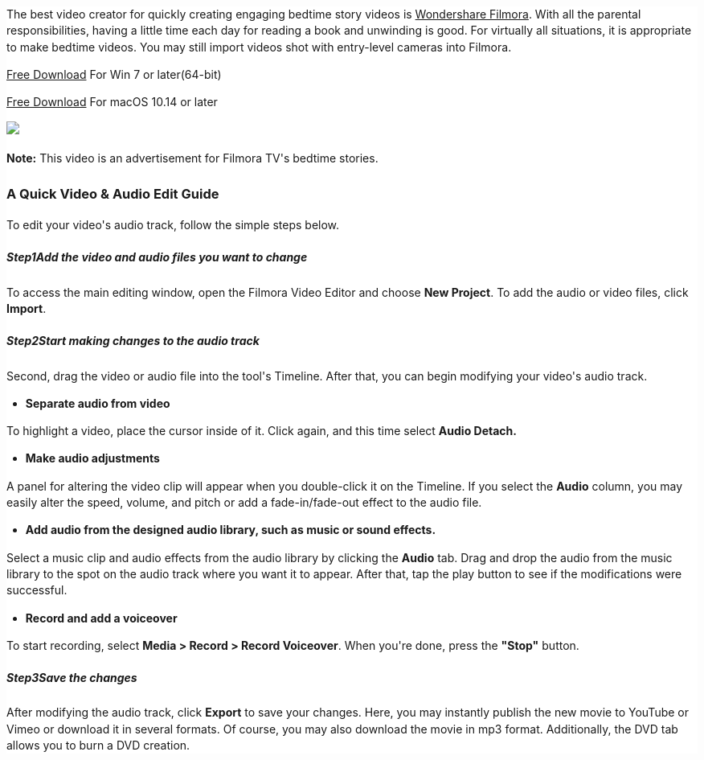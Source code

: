 The best video creator for quickly creating engaging bedtime story videos is [Wondershare Filmora](https://tools.techidaily.com/wondershare/filmora/download/). With all the parental responsibilities, having a little time each day for reading a book and unwinding is good. For virtually all situations, it is appropriate to make bedtime videos. You may still import videos shot with entry-level cameras into Filmora.

[Free Download](https://tools.techidaily.com/wondershare/filmora/download/) For Win 7 or later(64-bit)

[Free Download](https://tools.techidaily.com/wondershare/filmora/download/) For macOS 10.14 or later

![](https://images.wondershare.com/assets/images-common/icon-note.png)

**Note:** This video is an advertisement for Filmora TV's bedtime stories.

### A Quick Video & Audio Edit Guide

To edit your video's audio track, follow the simple steps below.

##### Step1Add the video and audio files you want to change

To access the main editing window, open the Filmora Video Editor and choose **New Project**. To add the audio or video files, click **Import**.

##### Step2Start making changes to the audio track

Second, drag the video or audio file into the tool's Timeline. After that, you can begin modifying your video's audio track.

* **Separate audio from video**

To highlight a video, place the cursor inside of it. Click again, and this time select **Audio Detach.**

* **Make audio adjustments**

A panel for altering the video clip will appear when you double-click it on the Timeline. If you select the **Audio** column, you may easily alter the speed, volume, and pitch or add a fade-in/fade-out effect to the audio file.

* **Add audio from the designed audio library, such as music or sound effects.**

Select a music clip and audio effects from the audio library by clicking the **Audio** tab. Drag and drop the audio from the music library to the spot on the audio track where you want it to appear. After that, tap the play button to see if the modifications were successful.

* **Record and add a voiceover**

To start recording, select **Media > Record > Record Voiceover**. When you're done, press the **"Stop"** button.

##### Step3Save the changes

After modifying the audio track, click **Export** to save your changes. Here, you may instantly publish the new movie to YouTube or Vimeo or download it in several formats. Of course, you may also download the movie in mp3 format. Additionally, the DVD tab allows you to burn a DVD creation.
